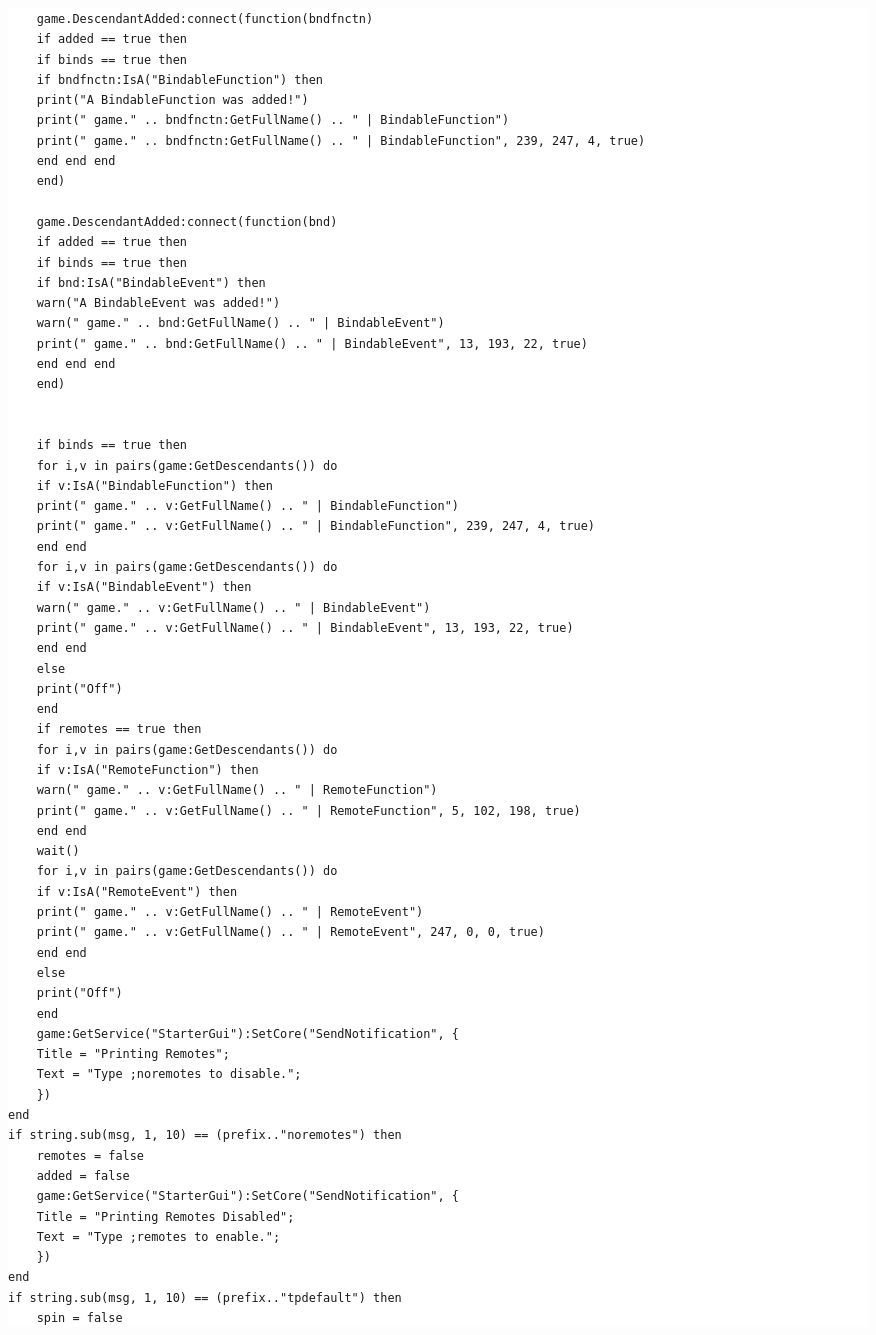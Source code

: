         game.DescendantAdded:connect(function(bndfnctn)
        if added == true then
        if binds == true then
        if bndfnctn:IsA("BindableFunction") then
        print("A BindableFunction was added!")
        print(" game." .. bndfnctn:GetFullName() .. " | BindableFunction")
        print(" game." .. bndfnctn:GetFullName() .. " | BindableFunction", 239, 247, 4, true)
        end end end
        end)
       
        game.DescendantAdded:connect(function(bnd)
        if added == true then
        if binds == true then
        if bnd:IsA("BindableEvent") then
        warn("A BindableEvent was added!")
        warn(" game." .. bnd:GetFullName() .. " | BindableEvent")
        print(" game." .. bnd:GetFullName() .. " | BindableEvent", 13, 193, 22, true)
        end end end
        end)
       
       
        if binds == true then
        for i,v in pairs(game:GetDescendants()) do
        if v:IsA("BindableFunction") then
        print(" game." .. v:GetFullName() .. " | BindableFunction")
        print(" game." .. v:GetFullName() .. " | BindableFunction", 239, 247, 4, true)
        end end
        for i,v in pairs(game:GetDescendants()) do
        if v:IsA("BindableEvent") then
        warn(" game." .. v:GetFullName() .. " | BindableEvent")
        print(" game." .. v:GetFullName() .. " | BindableEvent", 13, 193, 22, true)
        end end
        else
        print("Off")
        end
        if remotes == true then
        for i,v in pairs(game:GetDescendants()) do
        if v:IsA("RemoteFunction") then
        warn(" game." .. v:GetFullName() .. " | RemoteFunction")
        print(" game." .. v:GetFullName() .. " | RemoteFunction", 5, 102, 198, true)
        end end
        wait()
        for i,v in pairs(game:GetDescendants()) do
        if v:IsA("RemoteEvent") then
        print(" game." .. v:GetFullName() .. " | RemoteEvent")
        print(" game." .. v:GetFullName() .. " | RemoteEvent", 247, 0, 0, true)
        end end
        else
        print("Off")
        end
        game:GetService("StarterGui"):SetCore("SendNotification", {
        Title = "Printing Remotes";
        Text = "Type ;noremotes to disable.";
        })
    end
    if string.sub(msg, 1, 10) == (prefix.."noremotes") then
        remotes = false
        added = false
        game:GetService("StarterGui"):SetCore("SendNotification", {
        Title = "Printing Remotes Disabled";
        Text = "Type ;remotes to enable.";
        })
    end
    if string.sub(msg, 1, 10) == (prefix.."tpdefault") then
        spin = false